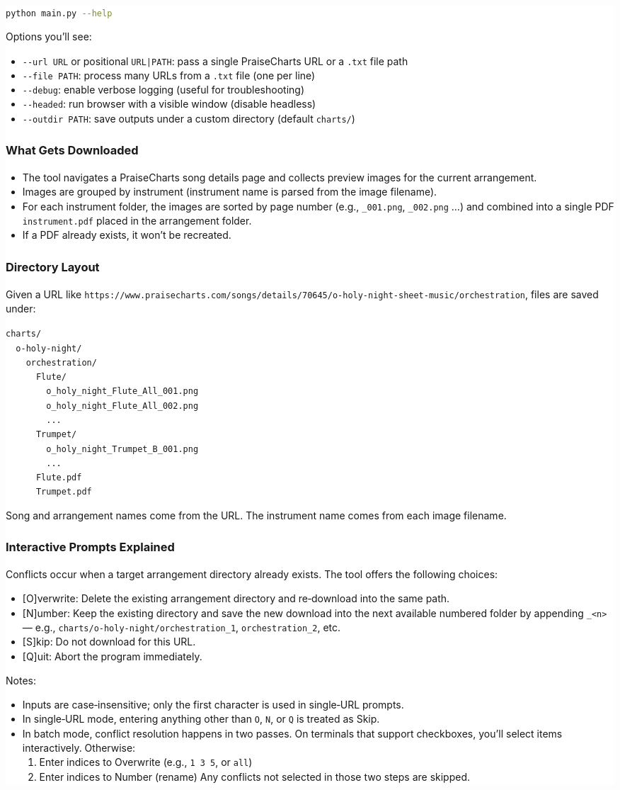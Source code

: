 ```sh
python main.py --help
```

Options you’ll see:
- `--url URL` or positional `URL|PATH`: pass a single PraiseCharts URL or a `.txt` file path
- `--file PATH`: process many URLs from a `.txt` file (one per line)
- `--debug`: enable verbose logging (useful for troubleshooting)
- `--headed`: run browser with a visible window (disable headless)
- `--outdir PATH`: save outputs under a custom directory (default `charts/`)


### What Gets Downloaded
- The tool navigates a PraiseCharts song details page and collects preview images for the current arrangement.
- Images are grouped by instrument (instrument name is parsed from the image filename).
- For each instrument folder, the images are sorted by page number (e.g., `_001.png`, `_002.png` …) and combined into a single PDF `instrument.pdf` placed in the arrangement folder.
- If a PDF already exists, it won’t be recreated.


### Directory Layout
Given a URL like `https://www.praisecharts.com/songs/details/70645/o-holy-night-sheet-music/orchestration`, files are saved under:

```
charts/
  o-holy-night/
    orchestration/
      Flute/
        o_holy_night_Flute_All_001.png
        o_holy_night_Flute_All_002.png
        ...
      Trumpet/
        o_holy_night_Trumpet_B_001.png
        ...
      Flute.pdf
      Trumpet.pdf
```

Song and arrangement names come from the URL. The instrument name comes from each image filename.


### Interactive Prompts Explained

Conflicts occur when a target arrangement directory already exists. The tool offers the following choices:

- [O]verwrite: Delete the existing arrangement directory and re‑download into the same path.
- [N]umber: Keep the existing directory and save the new download into the next available numbered folder by appending `_<n>` — e.g., `charts/o-holy-night/orchestration_1`, `orchestration_2`, etc.
- [S]kip: Do not download for this URL.
- [Q]uit: Abort the program immediately.

Notes:
- Inputs are case‑insensitive; only the first character is used in single‑URL prompts.
- In single‑URL mode, entering anything other than `O`, `N`, or `Q` is treated as Skip.
- In batch mode, conflict resolution happens in two passes. On terminals that support checkboxes, you’ll select items interactively. Otherwise:
  1) Enter indices to Overwrite (e.g., `1 3 5`, or `all`)
  2) Enter indices to Number (rename)
  Any conflicts not selected in those two steps are skipped.
